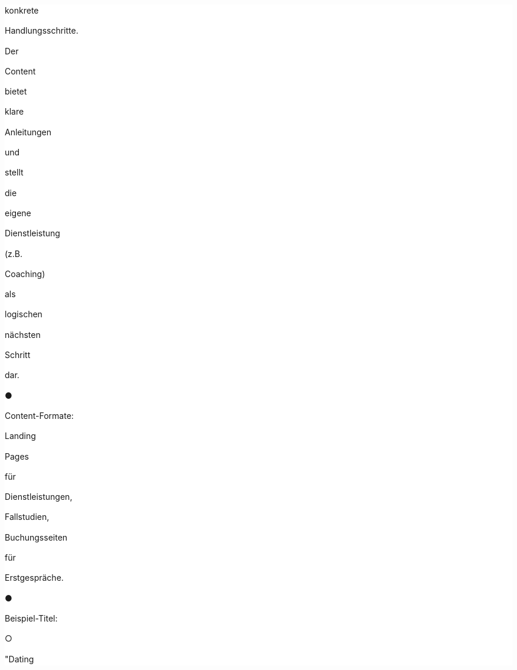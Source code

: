konkrete

Handlungsschritte.

Der

Content

bietet

klare

Anleitungen

und

stellt

die

eigene

Dienstleistung

(z.B.

Coaching)

als

logischen

nächsten

Schritt

dar.

●

Content-Formate:

Landing

Pages

für

Dienstleistungen,

Fallstudien,

Buchungsseiten

für

Erstgespräche.

●

Beispiel-Titel:

○

"Dating
